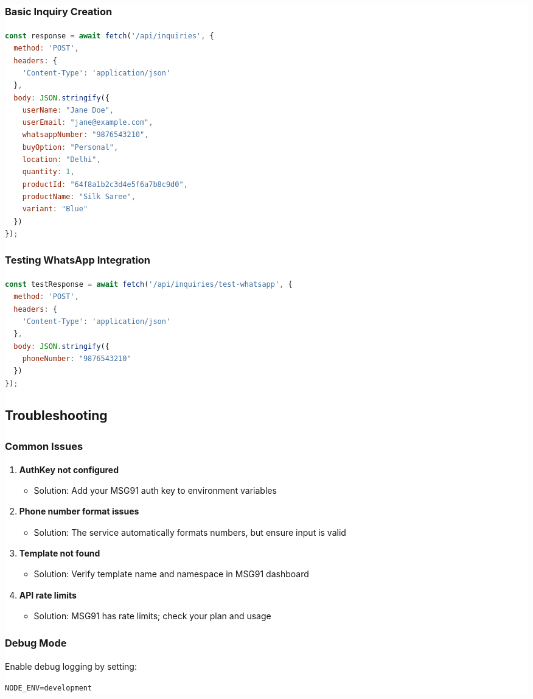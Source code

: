### Basic Inquiry Creation
```javascript
const response = await fetch('/api/inquiries', {
  method: 'POST',
  headers: {
    'Content-Type': 'application/json'
  },
  body: JSON.stringify({
    userName: "Jane Doe",
    userEmail: "jane@example.com",
    whatsappNumber: "9876543210",
    buyOption: "Personal",
    location: "Delhi",
    quantity: 1,
    productId: "64f8a1b2c3d4e5f6a7b8c9d0",
    productName: "Silk Saree",
    variant: "Blue"
  })
});
```

### Testing WhatsApp Integration
```javascript
const testResponse = await fetch('/api/inquiries/test-whatsapp', {
  method: 'POST',
  headers: {
    'Content-Type': 'application/json'
  },
  body: JSON.stringify({
    phoneNumber: "9876543210"
  })
});
```

## Troubleshooting

### Common Issues

1. **AuthKey not configured**
   - Solution: Add your MSG91 auth key to environment variables

2. **Phone number format issues**
   - Solution: The service automatically formats numbers, but ensure input is valid

3. **Template not found**
   - Solution: Verify template name and namespace in MSG91 dashboard

4. **API rate limits**
   - Solution: MSG91 has rate limits; check your plan and usage

### Debug Mode
Enable debug logging by setting:
```env
NODE_ENV=development
```
